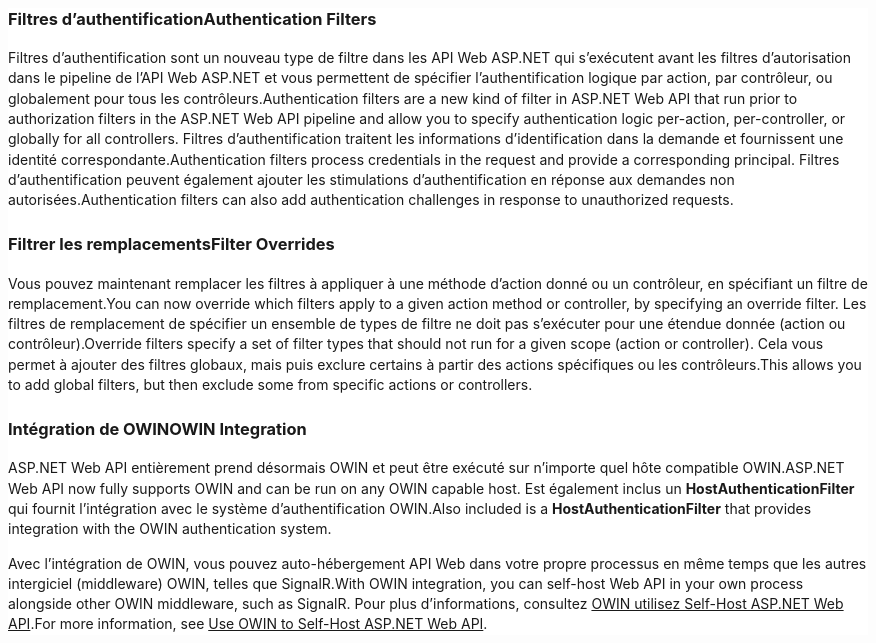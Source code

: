 ### <a name="authentication-filters"></a><span data-ttu-id="a4b78-302">Filtres d’authentification</span><span class="sxs-lookup"><span data-stu-id="a4b78-302">Authentication Filters</span></span>

<span data-ttu-id="a4b78-303">Filtres d’authentification sont un nouveau type de filtre dans les API Web ASP.NET qui s’exécutent avant les filtres d’autorisation dans le pipeline de l’API Web ASP.NET et vous permettent de spécifier l’authentification logique par action, par contrôleur, ou globalement pour tous les contrôleurs.</span><span class="sxs-lookup"><span data-stu-id="a4b78-303">Authentication filters are a new kind of filter in ASP.NET Web API that run prior to authorization filters in the ASP.NET Web API pipeline and allow you to specify authentication logic per-action, per-controller, or globally for all controllers.</span></span> <span data-ttu-id="a4b78-304">Filtres d’authentification traitent les informations d’identification dans la demande et fournissent une identité correspondante.</span><span class="sxs-lookup"><span data-stu-id="a4b78-304">Authentication filters process credentials in the request and provide a corresponding principal.</span></span> <span data-ttu-id="a4b78-305">Filtres d’authentification peuvent également ajouter les stimulations d’authentification en réponse aux demandes non autorisées.</span><span class="sxs-lookup"><span data-stu-id="a4b78-305">Authentication filters can also add authentication challenges in response to unauthorized requests.</span></span>

### <a name="filter-overrides"></a><span data-ttu-id="a4b78-306">Filtrer les remplacements</span><span class="sxs-lookup"><span data-stu-id="a4b78-306">Filter Overrides</span></span>

<span data-ttu-id="a4b78-307">Vous pouvez maintenant remplacer les filtres à appliquer à une méthode d’action donné ou un contrôleur, en spécifiant un filtre de remplacement.</span><span class="sxs-lookup"><span data-stu-id="a4b78-307">You can now override which filters apply to a given action method or controller, by specifying an override filter.</span></span> <span data-ttu-id="a4b78-308">Les filtres de remplacement de spécifier un ensemble de types de filtre ne doit pas s’exécuter pour une étendue donnée (action ou contrôleur).</span><span class="sxs-lookup"><span data-stu-id="a4b78-308">Override filters specify a set of filter types that should not run for a given scope (action or controller).</span></span> <span data-ttu-id="a4b78-309">Cela vous permet à ajouter des filtres globaux, mais puis exclure certains à partir des actions spécifiques ou les contrôleurs.</span><span class="sxs-lookup"><span data-stu-id="a4b78-309">This allows you to add global filters, but then exclude some from specific actions or controllers.</span></span>

### <a name="owin-integration"></a><span data-ttu-id="a4b78-310">Intégration de OWIN</span><span class="sxs-lookup"><span data-stu-id="a4b78-310">OWIN Integration</span></span>

<span data-ttu-id="a4b78-311">ASP.NET Web API entièrement prend désormais OWIN et peut être exécuté sur n’importe quel hôte compatible OWIN.</span><span class="sxs-lookup"><span data-stu-id="a4b78-311">ASP.NET Web API now fully supports OWIN and can be run on any OWIN capable host.</span></span> <span data-ttu-id="a4b78-312">Est également inclus un **HostAuthenticationFilter** qui fournit l’intégration avec le système d’authentification OWIN.</span><span class="sxs-lookup"><span data-stu-id="a4b78-312">Also included is a **HostAuthenticationFilter** that provides integration with the OWIN authentication system.</span></span>

<span data-ttu-id="a4b78-313">Avec l’intégration de OWIN, vous pouvez auto-hébergement API Web dans votre propre processus en même temps que les autres intergiciel (middleware) OWIN, telles que SignalR.</span><span class="sxs-lookup"><span data-stu-id="a4b78-313">With OWIN integration, you can self-host Web API in your own process alongside other OWIN middleware, such as SignalR.</span></span> <span data-ttu-id="a4b78-314">Pour plus d’informations, consultez [OWIN utilisez Self-Host ASP.NET Web API](../../../signalr/overview/deployment/tutorial-signalr-self-host.md).</span><span class="sxs-lookup"><span data-stu-id="a4b78-314">For more information, see [Use OWIN to Self-Host ASP.NET Web API](../../../signalr/overview/deployment/tutorial-signalr-self-host.md).</span></span>
